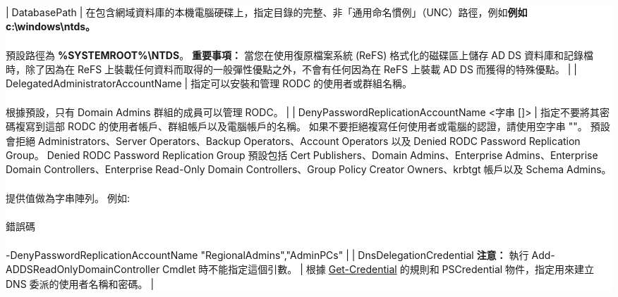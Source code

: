 |                                                                                                          DatabasePath <string>                                                                                                           |                                                                                                                                                                                                                                                                                                                                                                                                                                                      在包含網域資料庫的本機電腦硬碟上，指定目錄的完整、非「通用命名慣例」（UNC）路徑，例如**例如 c:\windows\ntds。**<br /><br />預設路徑為 **%SYSTEMROOT%\NTDS**。 **重要事項：** 當您在使用復原檔案系統 (ReFS) 格式化的磁碟區上儲存 AD DS 資料庫和記錄檔時，除了因為在 ReFS 上裝載任何資料而取得的一般彈性優點之外，不會有任何因為在 ReFS 上裝載 AD DS 而獲得的特殊優點。                                                                                                                                                                                                                                                                                                                                                                                                                                                      |
|                                                                                                DelegatedAdministratorAccountName <string>                                                                                                |                                                                                                                                                                                                                                                                                                                                                                                                                                                                                                                                                                                                                                指定可以安裝和管理 RODC 的使用者或群組名稱。<br /><br />根據預設，只有 Domain Admins 群組的成員可以管理 RODC。                                                                                                                                                                                                                                                                                                                                                                                                                                                                                                                                                                                                                                |
|                                                                                              DenyPasswordReplicationAccountName <字串 []>                                                                                              |                                                                                                                                                                                                                                                                                                           指定不要將其密碼複寫到這部 RODC 的使用者帳戶、群組帳戶以及電腦帳戶的名稱。 如果不要拒絕複寫任何使用者或電腦的認證，請使用空字串 ""。 預設會拒絕 Administrators、Server Operators、Backup Operators、Account Operators 以及 Denied RODC Password Replication Group。 Denied RODC Password Replication Group 預設包括 Cert Publishers、Domain Admins、Enterprise Admins、Enterprise Domain Controllers、Enterprise Read-Only Domain Controllers、Group Policy Creator Owners、krbtgt 帳戶以及 Schema Admins。<br /><br />提供值做為字串陣列。 例如:<br /><br />錯誤碼<br /><br />-DenyPasswordReplicationAccountName "RegionalAdmins","AdminPCs"                                                                                                                                                                                                                                                                                                            |
|                                               DnsDelegationCredential <PS Credential>**注意：** 執行 Add-ADDSReadOnlyDomainController Cmdlet 時不能指定這個引數。                                               |                                                                                                                                                                                                                                                                                                                                                                                                                                                                                                                                                                                                                      根據 [Get-Credential](https://technet.microsoft.com/library/dd315327.aspx) 的規則和 PSCredential 物件，指定用來建立 DNS 委派的使用者名稱和密碼。                                                                                                                                                                                                                                                                                                                                                                                                                                                                                                                                                                                                                      |